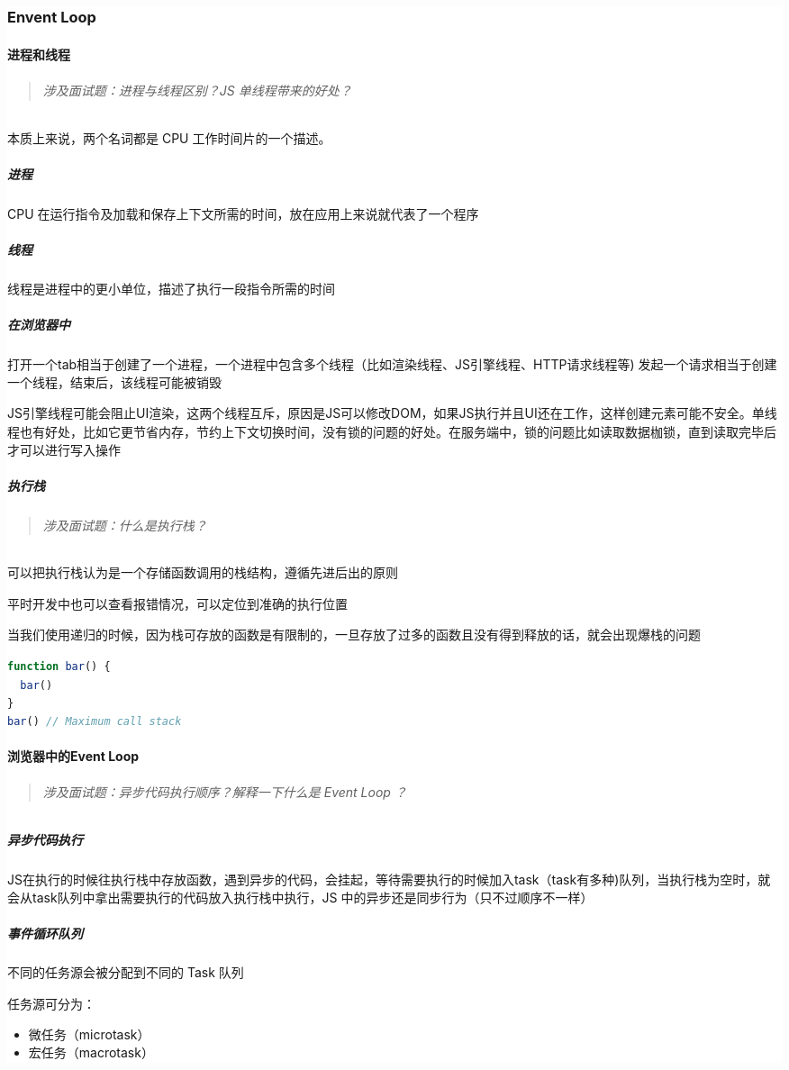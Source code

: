 ### Envent Loop

#### 进程和线程

> ###### 涉及面试题：进程与线程区别？JS 单线程带来的好处？

本质上来说，两个名词都是 CPU 工作时间片的一个描述。

##### 进程

CPU 在运行指令及加载和保存上下文所需的时间，放在应用上来说就代表了一个程序

##### 线程
线程是进程中的更小单位，描述了执行一段指令所需的时间

##### 在浏览器中

打开一个tab相当于创建了一个进程，一个进程中包含多个线程（比如渲染线程、JS引擎线程、HTTP请求线程等) 发起一个请求相当于创建一个线程，结束后，该线程可能被销毁


JS引擎线程可能会阻止UI渲染，这两个线程互斥，原因是JS可以修改DOM，如果JS执行并且UI还在工作，这样创建元素可能不安全。单线程也有好处，比如它更节省内存，节约上下文切换时间，没有锁的问题的好处。在服务端中，锁的问题比如读取数据枷锁，直到读取完毕后才可以进行写入操作


##### 执行栈

> ###### 涉及面试题：什么是执行栈？

可以把执行栈认为是一个存储函数调用的栈结构，遵循先进后出的原则

平时开发中也可以查看报错情况，可以定位到准确的执行位置

当我们使用递归的时候，因为栈可存放的函数是有限制的，一旦存放了过多的函数且没有得到释放的话，就会出现爆栈的问题

```js
function bar() {
  bar()
}
bar() // Maximum call stack
```

#### 浏览器中的Event Loop 

> ###### 涉及面试题：异步代码执行顺序？解释一下什么是 Event Loop ？

##### 异步代码执行

JS在执行的时候往执行栈中存放函数，遇到异步的代码，会挂起，等待需要执行的时候加入task（task有多种)队列，当执行栈为空时，就会从task队列中拿出需要执行的代码放入执行栈中执行，JS 中的异步还是同步行为（只不过顺序不一样）



##### 事件循环队列

不同的任务源会被分配到不同的 Task 队列

任务源可分为： 
- 微任务（microtask） 
- 宏任务（macrotask）
